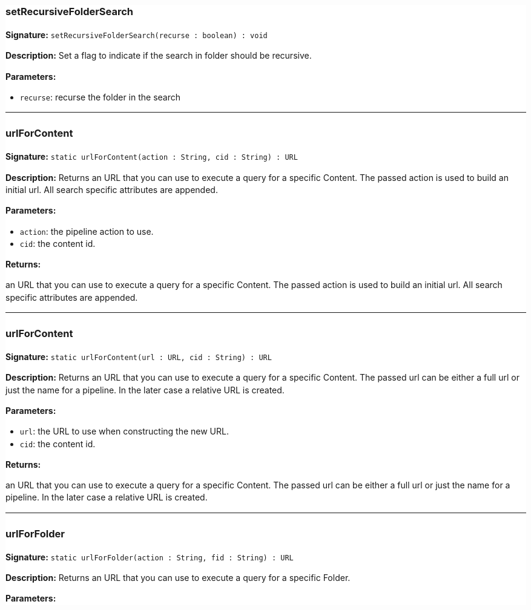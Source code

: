 
### setRecursiveFolderSearch

**Signature:** `setRecursiveFolderSearch(recurse : boolean) : void`

**Description:** Set a flag to indicate if the search in folder should be recursive.

**Parameters:**

- `recurse`: recurse the folder in the search

---

### urlForContent

**Signature:** `static urlForContent(action : String, cid : String) : URL`

**Description:** Returns an URL that you can use to execute a query for a specific Content. The passed action is used to build an initial url. All search specific attributes are appended.

**Parameters:**

- `action`: the pipeline action to use.
- `cid`: the content id.

**Returns:**

an URL that you can use to execute a query for a specific Content. The passed action is used to build an initial url. All search specific attributes are appended.

---

### urlForContent

**Signature:** `static urlForContent(url : URL, cid : String) : URL`

**Description:** Returns an URL that you can use to execute a query for a specific Content. The passed url can be either a full url or just the name for a pipeline. In the later case a relative URL is created.

**Parameters:**

- `url`: the URL to use when constructing the new URL.
- `cid`: the content id.

**Returns:**

an URL that you can use to execute a query for a specific Content. The passed url can be either a full url or just the name for a pipeline. In the later case a relative URL is created.

---

### urlForFolder

**Signature:** `static urlForFolder(action : String, fid : String) : URL`

**Description:** Returns an URL that you can use to execute a query for a specific Folder.

**Parameters:**
